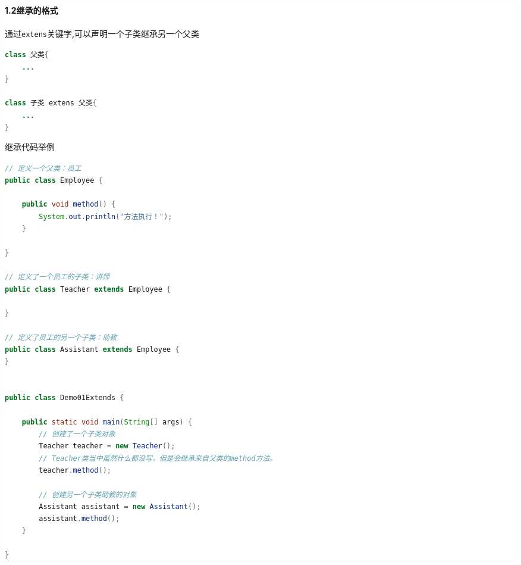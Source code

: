 #### 1.2继承的格式

通过`extens`关键字,可以声明一个子类继承另一个父类

```java
class 父类{
    ...
}

class 子类 extens 父类{
    ...
}
```

继承代码举例

```java
// 定义一个父类：员工
public class Employee {

    public void method() {
        System.out.println("方法执行！");
    }

}

// 定义了一个员工的子类：讲师
public class Teacher extends Employee {

}

// 定义了员工的另一个子类：助教
public class Assistant extends Employee {
}


public class Demo01Extends {

    public static void main(String[] args) {
        // 创建了一个子类对象
        Teacher teacher = new Teacher();
        // Teacher类当中虽然什么都没写，但是会继承来自父类的method方法。
        teacher.method();

        // 创建另一个子类助教的对象
        Assistant assistant = new Assistant();
        assistant.method();
    }

}


```
